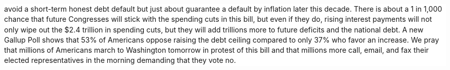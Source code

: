 avoid a short-term honest debt default but just about guarantee a default by
inflation later this decade. There is about a 1 in 1,000 chance that future
Congresses will stick with the spending cuts in this bill, but even if they
do, rising interest payments will not only wipe out the $2.4 trillion in
spending cuts, but they will add trillions more to future deficits and the
national debt.
A new Gallup Poll shows that 53% of Americans
oppose raising the debt ceiling compared to only 37% who favor an increase.
We pray that millions of Americans march to
Washington tomorrow in protest of this bill and that millions more call,
email, and fax their elected representatives in the morning demanding that
they vote no.
